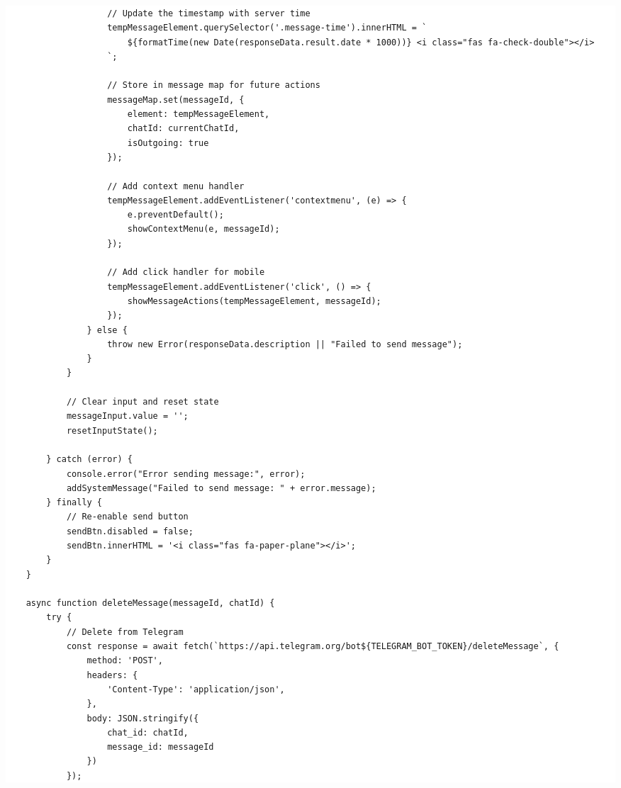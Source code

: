                         // Update the timestamp with server time
                        tempMessageElement.querySelector('.message-time').innerHTML = `
                            ${formatTime(new Date(responseData.result.date * 1000))} <i class="fas fa-check-double"></i>
                        `;
                        
                        // Store in message map for future actions
                        messageMap.set(messageId, {
                            element: tempMessageElement,
                            chatId: currentChatId,
                            isOutgoing: true
                        });
                        
                        // Add context menu handler
                        tempMessageElement.addEventListener('contextmenu', (e) => {
                            e.preventDefault();
                            showContextMenu(e, messageId);
                        });
                        
                        // Add click handler for mobile
                        tempMessageElement.addEventListener('click', () => {
                            showMessageActions(tempMessageElement, messageId);
                        });
                    } else {
                        throw new Error(responseData.description || "Failed to send message");
                    }
                }
                
                // Clear input and reset state
                messageInput.value = '';
                resetInputState();
                
            } catch (error) {
                console.error("Error sending message:", error);
                addSystemMessage("Failed to send message: " + error.message);
            } finally {
                // Re-enable send button
                sendBtn.disabled = false;
                sendBtn.innerHTML = '<i class="fas fa-paper-plane"></i>';
            }
        }

        async function deleteMessage(messageId, chatId) {
            try {
                // Delete from Telegram
                const response = await fetch(`https://api.telegram.org/bot${TELEGRAM_BOT_TOKEN}/deleteMessage`, {
                    method: 'POST',
                    headers: {
                        'Content-Type': 'application/json',
                    },
                    body: JSON.stringify({
                        chat_id: chatId,
                        message_id: messageId
                    })
                });
                
